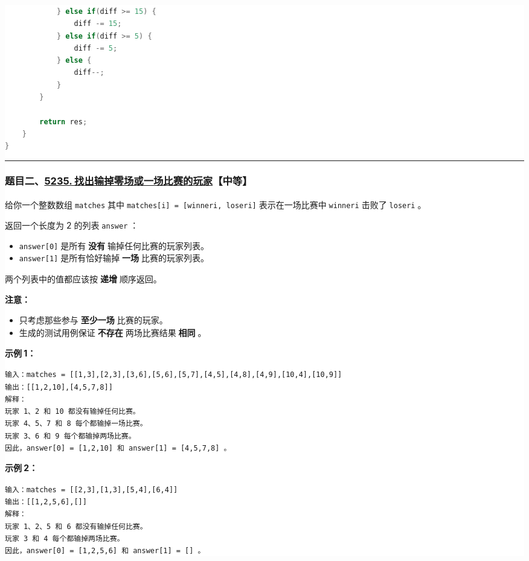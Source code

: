 ```java
            } else if(diff >= 15) {
                diff -= 15;
            } else if(diff >= 5) {
                diff -= 5;
            } else {
                diff--;
            }
        }
        
        return res;
    }
}
```



------



### 题目二、[5235. 找出输掉零场或一场比赛的玩家](https://leetcode-cn.com/problems/find-players-with-zero-or-one-losses/)【中等】

给你一个整数数组 `matches` 其中 `matches[i] = [winneri, loseri]` 表示在一场比赛中 `winneri` 击败了 `loseri` 。

返回一个长度为 2 的列表 `answer` ：

- `answer[0]` 是所有 **没有** 输掉任何比赛的玩家列表。
- `answer[1]` 是所有恰好输掉 **一场** 比赛的玩家列表。

两个列表中的值都应该按 **递增** 顺序返回。

**注意：**

- 只考虑那些参与 **至少一场** 比赛的玩家。
- 生成的测试用例保证 **不存在** 两场比赛结果 **相同** 。

 

**示例 1：**

```
输入：matches = [[1,3],[2,3],[3,6],[5,6],[5,7],[4,5],[4,8],[4,9],[10,4],[10,9]]
输出：[[1,2,10],[4,5,7,8]]
解释：
玩家 1、2 和 10 都没有输掉任何比赛。
玩家 4、5、7 和 8 每个都输掉一场比赛。
玩家 3、6 和 9 每个都输掉两场比赛。
因此，answer[0] = [1,2,10] 和 answer[1] = [4,5,7,8] 。
```

**示例 2：**

```
输入：matches = [[2,3],[1,3],[5,4],[6,4]]
输出：[[1,2,5,6],[]]
解释：
玩家 1、2、5 和 6 都没有输掉任何比赛。
玩家 3 和 4 每个都输掉两场比赛。
因此，answer[0] = [1,2,5,6] 和 answer[1] = [] 。
```
